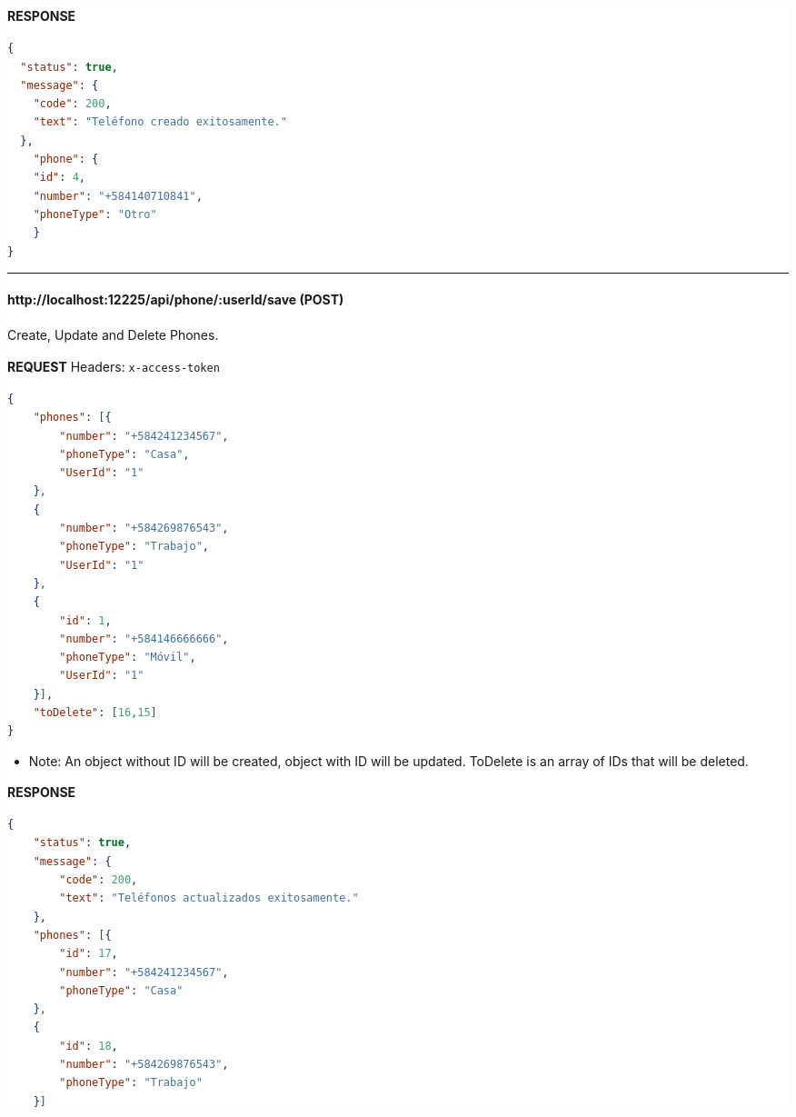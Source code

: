 **RESPONSE**
```json
{
  "status": true,
  "message": {
    "code": 200,
  	"text": "Teléfono creado exitosamente."
  },
	"phone": {
    "id": 4,
    "number": "+584140710841",
    "phoneType": "Otro"
    }
}
```

---

#### http://localhost:12225/api/phone/:userId/save (POST)

Create, Update and Delete Phones.

**REQUEST**
Headers: `x-access-token`
```json
{
	"phones": [{
		"number": "+584241234567",
		"phoneType": "Casa",
		"UserId": "1"
	},
	{
		"number": "+584269876543",
		"phoneType": "Trabajo",
		"UserId": "1"
	},
	{
        "id": 1,
        "number": "+584146666666",
    	"phoneType": "Móvil",
		"UserId": "1"
	}],
	"toDelete": [16,15]
}
```

* Note: An object without ID will be created, object with ID will be updated. ToDelete is an array of IDs that will be deleted.

**RESPONSE**
```json
{
	"status": true,
	"message": {
		"code": 200,
		"text": "Teléfonos actualizados exitosamente."
	},
	"phones": [{
		"id": 17,
		"number": "+584241234567",
		"phoneType": "Casa"
	},
	{
		"id": 18,
		"number": "+584269876543",
		"phoneType": "Trabajo"
	}]
```